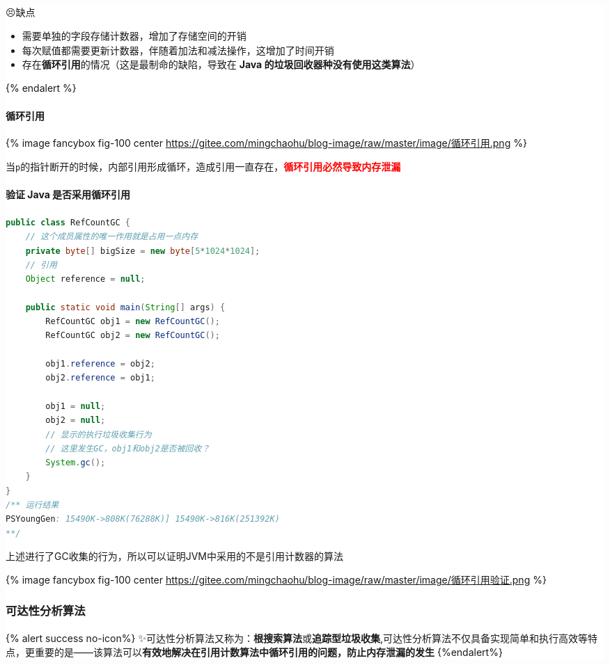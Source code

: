 :persevere:缺点

- 需要单独的字段存储计数器，增加了存储空间的开销
- 每次赋值都需要更新计数器，伴随着加法和减法操作，这增加了时间开销
- 存在**循环引用**的情况（这是最制命的缺陷，导致在 **Java 的垃圾回收器种没有使用这类算法**）

{% endalert %}

#### 循环引用

{% image fancybox fig-100 center https://gitee.com/mingchaohu/blog-image/raw/master/image/循环引用.png %}


当`p`的指针断开的时候，内部引用形成循环，造成引用一直存在，<font style="color:red;font-weight:bold">循环引用必然导致内存泄漏</font>

#### 验证 Java 是否采用循环引用

```java
public class RefCountGC {
    // 这个成员属性的唯一作用就是占用一点内存
    private byte[] bigSize = new byte[5*1024*1024];
    // 引用
    Object reference = null;

    public static void main(String[] args) {
        RefCountGC obj1 = new RefCountGC();
        RefCountGC obj2 = new RefCountGC();
        
        obj1.reference = obj2;
        obj2.reference = obj1;
        
        obj1 = null;
        obj2 = null;
        // 显示的执行垃圾收集行为
        // 这里发生GC，obj1和obj2是否被回收？
        System.gc();
    }
}
/** 运行结果
PSYoungGen: 15490K->808K(76288K)] 15490K->816K(251392K)
**/
```

上述进行了GC收集的行为，所以可以证明JVM中采用的不是引用计数器的算法

{% image fancybox fig-100 center https://gitee.com/mingchaohu/blog-image/raw/master/image/循环引用验证.png %}

### 可达性分析算法

{% alert success no-icon%}
:sparkles:可达性分析算法又称为：**根搜索算法**或**追踪型垃圾收集**,可达性分析算法不仅具备实现简单和执行高效等特点，更重要的是——该算法可以**有效地解决在引用计数算法中循环引用的问题，防止内存泄漏的发生**
{%endalert%}
